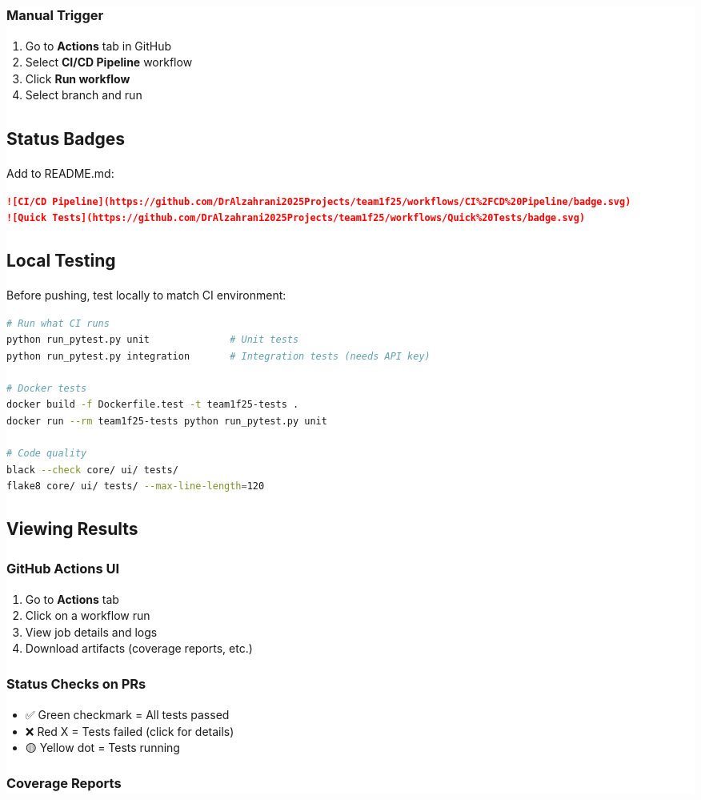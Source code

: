 ### Manual Trigger

1. Go to **Actions** tab in GitHub
2. Select **CI/CD Pipeline** workflow
3. Click **Run workflow**
4. Select branch and run

## Status Badges

Add to README.md:

```markdown
![CI/CD Pipeline](https://github.com/DrAlzahrani2025Projects/team1f25/workflows/CI%2FCD%20Pipeline/badge.svg)
![Quick Tests](https://github.com/DrAlzahrani2025Projects/team1f25/workflows/Quick%20Tests/badge.svg)
```

## Local Testing

Before pushing, test locally to match CI environment:

```bash
# Run what CI runs
python run_pytest.py unit              # Unit tests
python run_pytest.py integration       # Integration tests (needs API key)

# Docker tests
docker build -f Dockerfile.test -t team1f25-tests .
docker run --rm team1f25-tests python run_pytest.py unit

# Code quality
black --check core/ ui/ tests/
flake8 core/ ui/ tests/ --max-line-length=120
```

## Viewing Results

### GitHub Actions UI

1. Go to **Actions** tab
2. Click on a workflow run
3. View job details and logs
4. Download artifacts (coverage reports, etc.)

### Status Checks on PRs

- ✅ Green checkmark = All tests passed
- ❌ Red X = Tests failed (click for details)
- 🟡 Yellow dot = Tests running

### Coverage Reports
